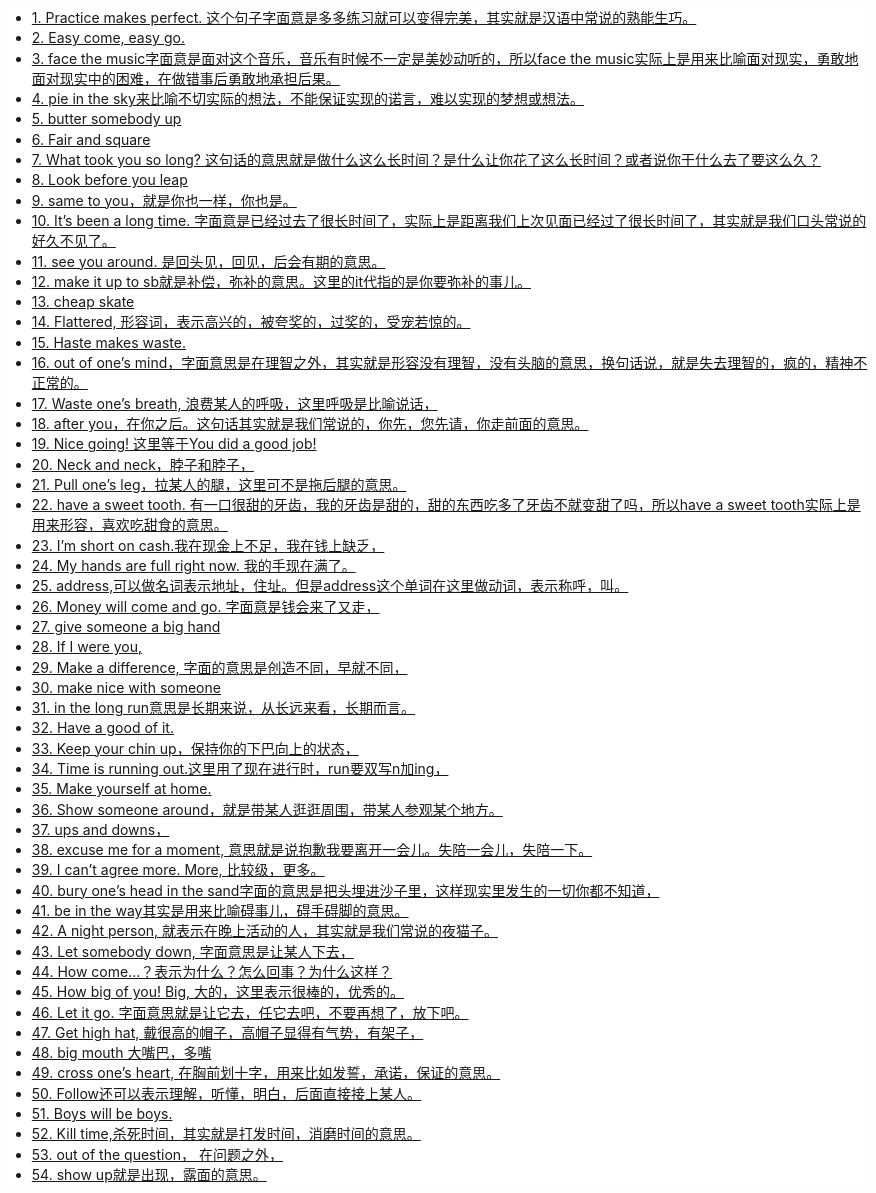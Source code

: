 - [1. Practice makes perfect. 这个句子字面意是多多练习就可以变得完美，其实就是汉语中常说的熟能生巧。](#1-practice-makes-perfect-这个句子字面意是多多练习就可以变得完美其实就是汉语中常说的熟能生巧)
- [2. Easy come, easy go.](#2-easy-come-easy-go)
- [3. face the music字面意是面对这个音乐，音乐有时候不一定是美妙动听的，所以face the music实际上是用来比喻面对现实，勇敢地面对现实中的困难，在做错事后勇敢地承担后果。](#3-face-the-music字面意是面对这个音乐音乐有时候不一定是美妙动听的所以face-the-music实际上是用来比喻面对现实勇敢地面对现实中的困难在做错事后勇敢地承担后果)
- [4. pie in the sky来比喻不切实际的想法，不能保证实现的诺言，难以实现的梦想或想法。](#4-pie-in-the-sky来比喻不切实际的想法不能保证实现的诺言难以实现的梦想或想法)
- [5. butter somebody up](#5-butter-somebody-up)
- [6. Fair and square](#6-fair-and-square)
- [7. What took you so long? 这句话的意思就是做什么这么长时间？是什么让你花了这么长时间？或者说你干什么去了要这么久？](#7-what-took-you-so-long-这句话的意思就是做什么这么长时间是什么让你花了这么长时间或者说你干什么去了要这么久)
- [8. Look before you leap](#8-look-before-you-leap)
- [9. same to you，就是你也一样，你也是。](#9-same-to-you就是你也一样你也是)
- [10. It’s been a long time. 字面意是已经过去了很长时间了，实际上是距离我们上次见面已经过了很长时间了，其实就是我们口头常说的好久不见了。](#10-its-been-a-long-time-字面意是已经过去了很长时间了实际上是距离我们上次见面已经过了很长时间了其实就是我们口头常说的好久不见了)
- [11. see you around. 是回头见，回见，后会有期的意思。](#11-see-you-around-是回头见回见后会有期的意思)
- [12. make it up to sb就是补偿，弥补的意思。这里的it代指的是你要弥补的事儿。](#12-make-it-up-to-sb就是补偿弥补的意思这里的it代指的是你要弥补的事儿)
- [13. cheap skate](#13-cheap-skate)
- [14. Flattered, 形容词，表示高兴的，被夸奖的，过奖的，受宠若惊的。](#14-flattered-形容词表示高兴的被夸奖的过奖的受宠若惊的)
- [15. Haste makes waste.](#15-haste-makes-waste)
- [16. out of one’s mind，字面意思是在理智之外，其实就是形容没有理智，没有头脑的意思，换句话说，就是失去理智的，疯的，精神不正常的。](#16-out-of-ones-mind字面意思是在理智之外其实就是形容没有理智没有头脑的意思换句话说就是失去理智的疯的精神不正常的)
- [17. Waste one’s breath, 浪费某人的呼吸，这里呼吸是比喻说话，](#17-waste-ones-breath-浪费某人的呼吸这里呼吸是比喻说话)
- [18. after you，在你之后。这句话其实就是我们常说的，你先，您先请，你走前面的意思。](#18-after-you在你之后这句话其实就是我们常说的你先您先请你走前面的意思)
- [19. Nice going! 这里等于You did a good job!](#19-nice-going-这里等于you-did-a-good-job)
- [20. Neck and neck，脖子和脖子，](#20-neck-and-neck脖子和脖子)
- [21. Pull one’s leg，拉某人的腿，这里可不是拖后腿的意思。](#21-pull-ones-leg拉某人的腿这里可不是拖后腿的意思)
- [22. have a sweet tooth. 有一口很甜的牙齿，我的牙齿是甜的，甜的东西吃多了牙齿不就变甜了吗，所以have a sweet tooth实际上是用来形容，喜欢吃甜食的意思。](#22-have-a-sweet-tooth-有一口很甜的牙齿我的牙齿是甜的甜的东西吃多了牙齿不就变甜了吗所以have-a-sweet-tooth实际上是用来形容喜欢吃甜食的意思)
- [23. I’m short on cash.我在现金上不足，我在钱上缺乏，](#23-im-short-on-cash我在现金上不足我在钱上缺乏)
- [24. My hands are full right now. 我的手现在满了。](#24-my-hands-are-full-right-now-我的手现在满了)
- [25. address,可以做名词表示地址，住址。但是address这个单词在这里做动词，表示称呼，叫。](#25-address可以做名词表示地址住址但是address这个单词在这里做动词表示称呼叫)
- [26. Money will come and go. 字面意是钱会来了又走，](#26-money-will-come-and-go-字面意是钱会来了又走)
- [27. give someone a big hand](#27-give-someone-a-big-hand)
- [28. If I were you,](#28-if-i-were-you)
- [29. Make a difference, 字面的意思是创造不同，早就不同，](#29-make-a-difference-字面的意思是创造不同早就不同)
- [30. make nice with someone](#30-make-nice-with-someone)
- [31. in the long run意思是长期来说，从长远来看，长期而言。](#31-in-the-long-run意思是长期来说从长远来看长期而言)
- [32. Have a good of it.](#32-have-a-good-of-it)
- [33. Keep your chin up，保持你的下巴向上的状态，](#33-keep-your-chin-up保持你的下巴向上的状态)
- [34. Time is running out.这里用了现在进行时，run要双写n加ing，](#34-time-is-running-out这里用了现在进行时run要双写n加ing)
- [35. Make yourself at home.](#35-make-yourself-at-home)
- [36. Show someone around，就是带某人逛逛周围，带某人参观某个地方。](#36-show-someone-around就是带某人逛逛周围带某人参观某个地方)
- [37. ups and downs，](#37-ups-and-downs)
- [38. excuse me for a moment, 意思就是说抱歉我要离开一会儿。失陪一会儿，失陪一下。](#38-excuse-me-for-a-moment-意思就是说抱歉我要离开一会儿失陪一会儿失陪一下)
- [39. I can’t agree more. More, 比较级，更多。](#39-i-cant-agree-more-more-比较级更多)
- [40. bury one’s head in the sand字面的意思是把头埋进沙子里，这样现实里发生的一切你都不知道，](#40-bury-ones-head-in-the-sand字面的意思是把头埋进沙子里这样现实里发生的一切你都不知道)
- [41. be in the way其实是用来比喻碍事儿，碍手碍脚的意思。](#41-be-in-the-way其实是用来比喻碍事儿碍手碍脚的意思)
- [42. A night person, 就表示在晚上活动的人，其实就是我们常说的夜猫子。](#42-a-night-person-就表示在晚上活动的人其实就是我们常说的夜猫子)
- [43. Let somebody down, 字面意思是让某人下去，](#43-let-somebody-down-字面意思是让某人下去)
- [44. How come...？表示为什么？怎么回事？为什么这样？](#44-how-come表示为什么怎么回事为什么这样)
- [45. How big of you! Big, 大的，这里表示很棒的，优秀的。](#45-how-big-of-you-big-大的这里表示很棒的优秀的)
- [46. Let it go. 字面意思就是让它去，任它去吧，不要再想了，放下吧。](#46-let-it-go-字面意思就是让它去任它去吧不要再想了放下吧)
- [47. Get high hat, 戴很高的帽子，高帽子显得有气势，有架子，](#47-get-high-hat-戴很高的帽子高帽子显得有气势有架子)
- [48. big mouth 大嘴巴，多嘴](#48-big-mouth-大嘴巴多嘴)
- [49. cross one’s heart, 在胸前划十字，用来比如发誓，承诺，保证的意思。](#49-cross-ones-heart-在胸前划十字用来比如发誓承诺保证的意思)
- [50. Follow还可以表示理解，听懂，明白，后面直接接上某人。](#50-follow还可以表示理解听懂明白后面直接接上某人)
- [51. Boys will be boys.](#51-boys-will-be-boys)
- [52. Kill time,杀死时间，其实就是打发时间，消磨时间的意思。](#52-kill-time杀死时间其实就是打发时间消磨时间的意思)
- [53. out of the question， 在问题之外，](#53-out-of-the-question-在问题之外)
- [54. show up就是出现，露面的意思。](#54-show-up就是出现露面的意思)